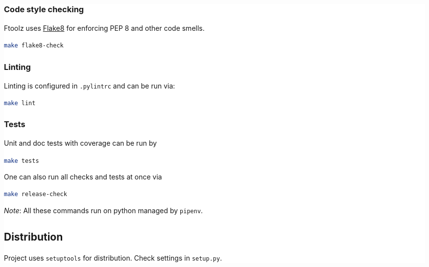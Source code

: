 ### Code style checking
Ftoolz uses [Flake8](http://flake8.pycqa.org/en/latest/index.html) for enforcing PEP 8 and other code smells.
```bash
make flake8-check
``` 

### Linting
Linting is configured in `.pylintrc` and can be run via:
```bash
make lint
```

### Tests
Unit and doc tests with coverage can be run by
```bash
make tests
```

One can also run all checks and tests at once via
```bash
make release-check
```

*Note*: All these commands run on python managed by `pipenv`.

## Distribution
Project uses `setuptools` for distribution. Check settings in `setup.py`.
